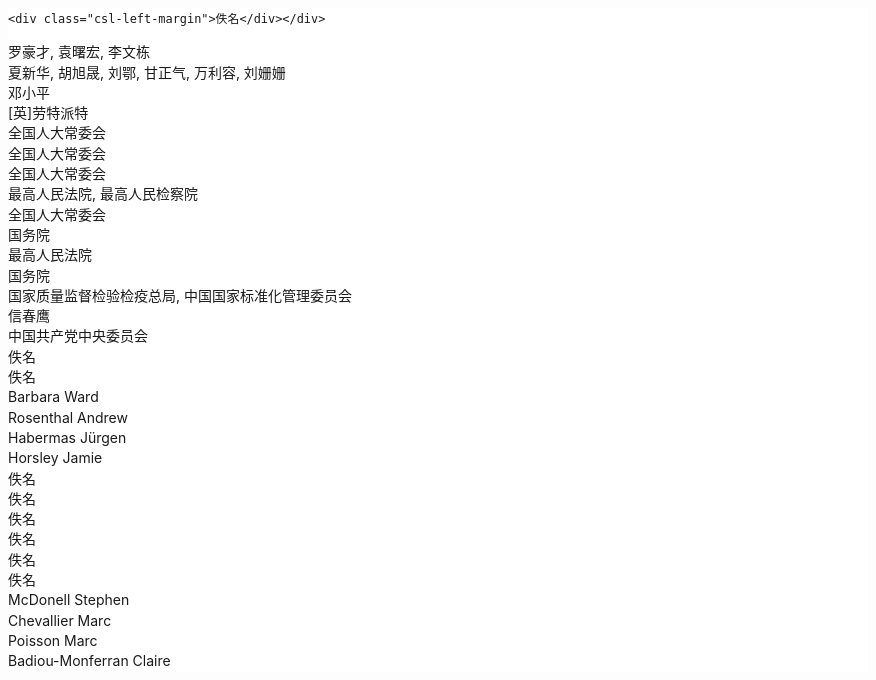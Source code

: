     <div class="csl-left-margin">佚名</div></div>
  <div class="csl-entry">
    <div class="csl-left-margin">罗豪才, 袁曙宏, 李文栋</div></div>
  <div class="csl-entry">
    <div class="csl-left-margin">夏新华, 胡旭晟, 刘鄂, 甘正气, 万利容, 刘姗姗</div></div>
  <div class="csl-entry">
    <div class="csl-left-margin">邓小平</div></div>
  <div class="csl-entry">
    <div class="csl-left-margin">[英]劳特派特</div></div>
  <div class="csl-entry">
    <div class="csl-left-margin">全国人大常委会</div></div>
  <div class="csl-entry">
    <div class="csl-left-margin">全国人大常委会</div></div>
  <div class="csl-entry">
    <div class="csl-left-margin">全国人大常委会</div></div>
  <div class="csl-entry">
    <div class="csl-left-margin">最高人民法院, 最高人民检察院</div></div>
  <div class="csl-entry">
    <div class="csl-left-margin">全国人大常委会</div></div>
  <div class="csl-entry">
    <div class="csl-left-margin">国务院</div></div>
  <div class="csl-entry">
    <div class="csl-left-margin">最高人民法院</div></div>
  <div class="csl-entry">
    <div class="csl-left-margin">国务院</div></div>
  <div class="csl-entry">
    <div class="csl-left-margin">国家质量监督检验检疫总局, 中国国家标准化管理委员会</div></div>
  <div class="csl-entry">
    <div class="csl-left-margin">信春鹰</div></div>
  <div class="csl-entry">
    <div class="csl-left-margin">中国共产党中央委员会</div></div>
  <div class="csl-entry">
    <div class="csl-left-margin">佚名</div></div>
  <div class="csl-entry">
    <div class="csl-left-margin">佚名</div></div>
  <div class="csl-entry">
    <div class="csl-left-margin">Barbara Ward</div></div>
  <div class="csl-entry">
    <div class="csl-left-margin">Rosenthal Andrew</div></div>
  <div class="csl-entry">
    <div class="csl-left-margin">Habermas Jürgen</div></div>
  <div class="csl-entry">
    <div class="csl-left-margin">Horsley Jamie</div></div>
  <div class="csl-entry">
    <div class="csl-left-margin">佚名</div></div>
  <div class="csl-entry">
    <div class="csl-left-margin">佚名</div></div>
  <div class="csl-entry">
    <div class="csl-left-margin">佚名</div></div>
  <div class="csl-entry">
    <div class="csl-left-margin">佚名</div></div>
  <div class="csl-entry">
    <div class="csl-left-margin">佚名</div></div>
  <div class="csl-entry">
    <div class="csl-left-margin">佚名</div></div>
  <div class="csl-entry">
    <div class="csl-left-margin">McDonell Stephen</div></div>
  <div class="csl-entry">
    <div class="csl-left-margin">Chevallier Marc</div></div>
  <div class="csl-entry">
    <div class="csl-left-margin">Poisson Marc</div></div>
  <div class="csl-entry">
    <div class="csl-left-margin">Badiou-Monferran Claire</div></div>
  <div class="csl-entry">